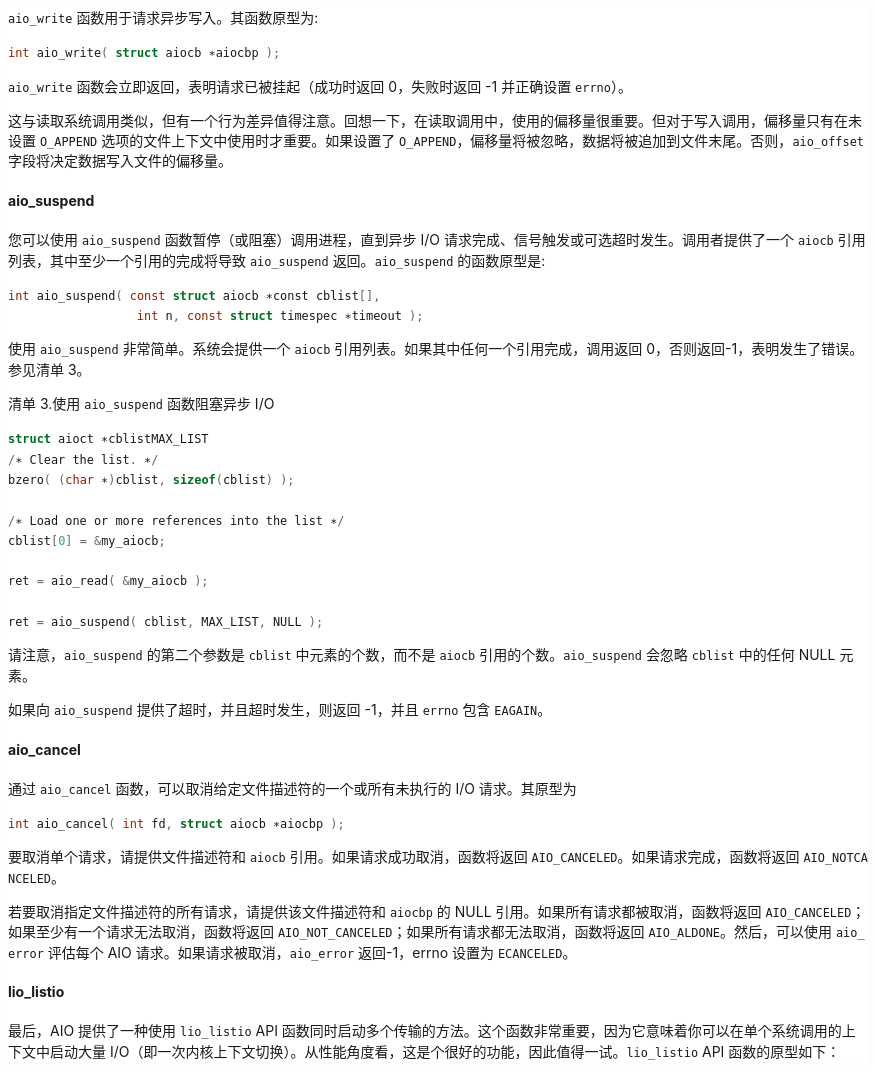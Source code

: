 `aio_write` 函数用于请求异步写入。其函数原型为:

```c
int aio_write( struct aiocb ∗aiocbp );
```

`aio_write` 函数会立即返回，表明请求已被挂起（成功时返回 0，失败时返回 -1 并正确设置 `errno`）。

这与读取系统调用类似，但有一个行为差异值得注意。回想一下，在读取调用中，使用的偏移量很重要。但对于写入调用，偏移量只有在未设置 `O_APPEND` 选项的文件上下文中使用时才重要。如果设置了 `O_APPEND`，偏移量将被忽略，数据将被追加到文件末尾。否则，`aio_offset` 字段将决定数据写入文件的偏移量。

#### aio_suspend

您可以使用 `aio_suspend` 函数暂停（或阻塞）调用进程，直到异步 I/O 请求完成、信号触发或可选超时发生。调用者提供了一个 `aiocb` 引用列表，其中至少一个引用的完成将导致 `aio_suspend` 返回。`aio_suspend` 的函数原型是:

```c
int aio_suspend( const struct aiocb ∗const cblist[],
                  int n, const struct timespec ∗timeout );
```

使用 `aio_suspend` 非常简单。系统会提供一个 `aiocb` 引用列表。如果其中任何一个引用完成，调用返回 0，否则返回-1，表明发生了错误。参见清单 3。

清单 3.使用 `aio_suspend` 函数阻塞异步 I/O

```c
struct aioct ∗cblistMAX_LIST
/∗ Clear the list. ∗/
bzero( (char ∗)cblist, sizeof(cblist) );

/∗ Load one or more references into the list ∗/
cblist[0] = &my_aiocb;

ret = aio_read( &my_aiocb );

ret = aio_suspend( cblist, MAX_LIST, NULL );
```

请注意，`aio_suspend` 的第二个参数是 `cblist` 中元素的个数，而不是 `aiocb` 引用的个数。`aio_suspend` 会忽略 `cblist` 中的任何 NULL 元素。

如果向 `aio_suspend` 提供了超时，并且超时发生，则返回 -1，并且 `errno` 包含 `EAGAIN`。

#### aio_cancel

通过 `aio_cancel` 函数，可以取消给定文件描述符的一个或所有未执行的 I/O 请求。其原型为

```c
int aio_cancel( int fd, struct aiocb ∗aiocbp );
```

要取消单个请求，请提供文件描述符和 `aiocb` 引用。如果请求成功取消，函数将返回 `AIO_CANCELED`。如果请求完成，函数将返回 `AIO_NOTCANCELED`。

若要取消指定文件描述符的所有请求，请提供该文件描述符和 `aiocbp` 的 NULL 引用。如果所有请求都被取消，函数将返回 `AIO_CANCELED`；如果至少有一个请求无法取消，函数将返回 `AIO_NOT_CANCELED`；如果所有请求都无法取消，函数将返回 `AIO_ALDONE`。然后，可以使用 `aio_error` 评估每个 AIO 请求。如果请求被取消，`aio_error` 返回-1，errno 设置为 `ECANCELED`。

#### lio_listio

最后，AIO 提供了一种使用 `lio_listio` API 函数同时启动多个传输的方法。这个函数非常重要，因为它意味着你可以在单个系统调用的上下文中启动大量 I/O（即一次内核上下文切换）。从性能角度看，这是个很好的功能，因此值得一试。`lio_listio` API 函数的原型如下：
